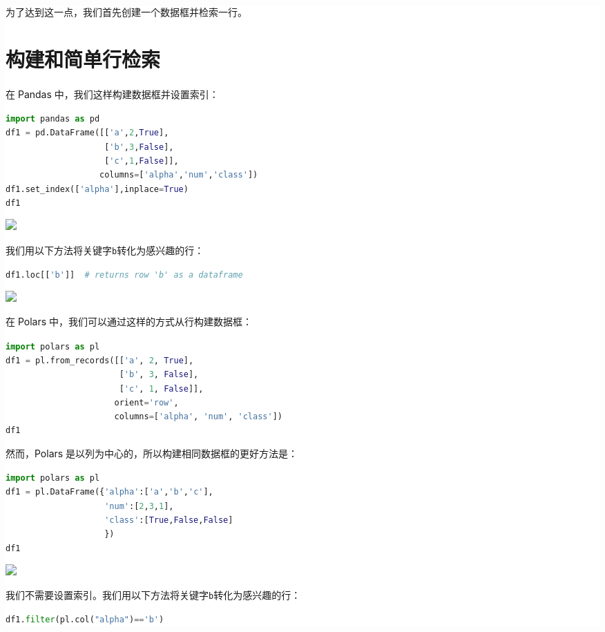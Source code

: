 为了达到这一点，我们首先创建一个数据框并检索一行。

# 构建和简单行检索

在 Pandas 中，我们这样构建数据框并设置索引：

```py
import pandas as pd
df1 = pd.DataFrame([['a',2,True],
                    ['b',3,False],
                    ['c',1,False]],
                   columns=['alpha','num','class'])
df1.set_index(['alpha'],inplace=True)
df1
```

![](../Images/fd9bea2dbf3fd94e7eb1fd86561270df.png)

我们用以下方法将关键字`b`转化为感兴趣的行：

```py
df1.loc[['b']]  # returns row 'b' as a dataframe
```

![](../Images/709e72abb7fea9431964ae1127392bd3.png)

在 Polars 中，我们可以通过这样的方式从行构建数据框：

```py
import polars as pl
df1 = pl.from_records([['a', 2, True],
                       ['b', 3, False],
                       ['c', 1, False]],
                      orient='row',
                      columns=['alpha', 'num', 'class'])
df1
```

然而，Polars 是以列为中心的，所以构建相同数据框的更好方法是：

```py
import polars as pl
df1 = pl.DataFrame({'alpha':['a','b','c'],    
                    'num':[2,3,1],
                    'class':[True,False,False]
                    })
df1
```

![](../Images/ad4ad59cb36ab7ce4315f568fb1a8a97.png)

我们不需要设置索引。我们用以下方法将关键字`b`转化为感兴趣的行：

```py
df1.filter(pl.col("alpha")=='b')
```
